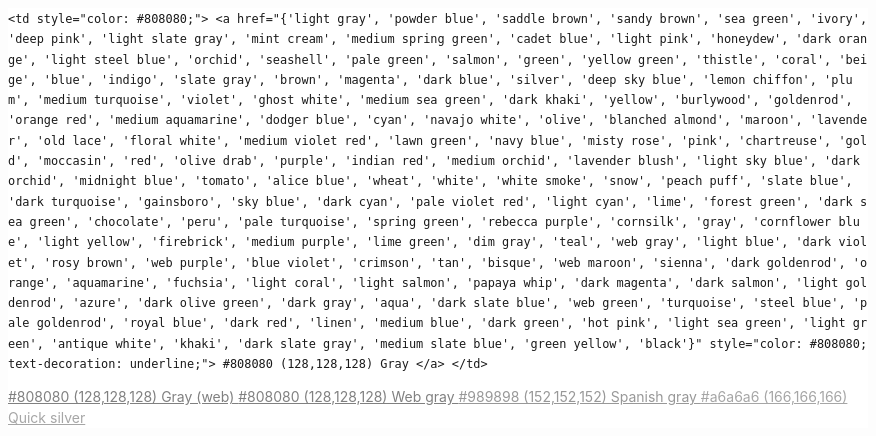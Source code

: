     <td style="color: #808080;"> <a href="{'light gray', 'powder blue', 'saddle brown', 'sandy brown', 'sea green', 'ivory', 'deep pink', 'light slate gray', 'mint cream', 'medium spring green', 'cadet blue', 'light pink', 'honeydew', 'dark orange', 'light steel blue', 'orchid', 'seashell', 'pale green', 'salmon', 'green', 'yellow green', 'thistle', 'coral', 'beige', 'blue', 'indigo', 'slate gray', 'brown', 'magenta', 'dark blue', 'silver', 'deep sky blue', 'lemon chiffon', 'plum', 'medium turquoise', 'violet', 'ghost white', 'medium sea green', 'dark khaki', 'yellow', 'burlywood', 'goldenrod', 'orange red', 'medium aquamarine', 'dodger blue', 'cyan', 'navajo white', 'olive', 'blanched almond', 'maroon', 'lavender', 'old lace', 'floral white', 'medium violet red', 'lawn green', 'navy blue', 'misty rose', 'pink', 'chartreuse', 'gold', 'moccasin', 'red', 'olive drab', 'purple', 'indian red', 'medium orchid', 'lavender blush', 'light sky blue', 'dark orchid', 'midnight blue', 'tomato', 'alice blue', 'wheat', 'white', 'white smoke', 'snow', 'peach puff', 'slate blue', 'dark turquoise', 'gainsboro', 'sky blue', 'dark cyan', 'pale violet red', 'light cyan', 'lime', 'forest green', 'dark sea green', 'chocolate', 'peru', 'pale turquoise', 'spring green', 'rebecca purple', 'cornsilk', 'gray', 'cornflower blue', 'light yellow', 'firebrick', 'medium purple', 'lime green', 'dim gray', 'teal', 'web gray', 'light blue', 'dark violet', 'rosy brown', 'web purple', 'blue violet', 'crimson', 'tan', 'bisque', 'web maroon', 'sienna', 'dark goldenrod', 'orange', 'aquamarine', 'fuchsia', 'light coral', 'light salmon', 'papaya whip', 'dark magenta', 'dark salmon', 'light goldenrod', 'azure', 'dark olive green', 'dark gray', 'aqua', 'dark slate blue', 'web green', 'turquoise', 'steel blue', 'pale goldenrod', 'royal blue', 'dark red', 'linen', 'medium blue', 'dark green', 'hot pink', 'light sea green', 'light green', 'antique white', 'khaki', 'dark slate gray', 'medium slate blue', 'green yellow', 'black'}" style="color: #808080;text-decoration: underline;"> #808080 (128,128,128) Gray </a> </td>
  </tr>
  <tr>
    <td style="color: #808080;"> <a href="https://en.wikipedia.org/w/index.php?title=Shades of gray#Gray" style="color: #808080;text-decoration: underline;"> #808080 (128,128,128) Gray (web) </a> </td>
  </tr>
  <tr>
    <td style="color: #808080;"> <a href="{'light gray', 'powder blue', 'saddle brown', 'sandy brown', 'sea green', 'ivory', 'deep pink', 'light slate gray', 'mint cream', 'medium spring green', 'cadet blue', 'light pink', 'honeydew', 'dark orange', 'light steel blue', 'orchid', 'seashell', 'pale green', 'salmon', 'green', 'yellow green', 'thistle', 'coral', 'beige', 'blue', 'indigo', 'slate gray', 'brown', 'magenta', 'dark blue', 'silver', 'deep sky blue', 'lemon chiffon', 'plum', 'medium turquoise', 'violet', 'ghost white', 'medium sea green', 'dark khaki', 'yellow', 'burlywood', 'goldenrod', 'orange red', 'medium aquamarine', 'dodger blue', 'cyan', 'navajo white', 'olive', 'blanched almond', 'maroon', 'lavender', 'old lace', 'floral white', 'medium violet red', 'lawn green', 'navy blue', 'misty rose', 'pink', 'chartreuse', 'gold', 'moccasin', 'red', 'olive drab', 'purple', 'indian red', 'medium orchid', 'lavender blush', 'light sky blue', 'dark orchid', 'midnight blue', 'tomato', 'alice blue', 'wheat', 'white', 'white smoke', 'snow', 'peach puff', 'slate blue', 'dark turquoise', 'gainsboro', 'sky blue', 'dark cyan', 'pale violet red', 'light cyan', 'lime', 'forest green', 'dark sea green', 'chocolate', 'peru', 'pale turquoise', 'spring green', 'rebecca purple', 'cornsilk', 'gray', 'cornflower blue', 'light yellow', 'firebrick', 'medium purple', 'lime green', 'dim gray', 'teal', 'web gray', 'light blue', 'dark violet', 'rosy brown', 'web purple', 'blue violet', 'crimson', 'tan', 'bisque', 'web maroon', 'sienna', 'dark goldenrod', 'orange', 'aquamarine', 'fuchsia', 'light coral', 'light salmon', 'papaya whip', 'dark magenta', 'dark salmon', 'light goldenrod', 'azure', 'dark olive green', 'dark gray', 'aqua', 'dark slate blue', 'web green', 'turquoise', 'steel blue', 'pale goldenrod', 'royal blue', 'dark red', 'linen', 'medium blue', 'dark green', 'hot pink', 'light sea green', 'light green', 'antique white', 'khaki', 'dark slate gray', 'medium slate blue', 'green yellow', 'black'}" style="color: #808080;text-decoration: underline;"> #808080 (128,128,128) Web gray </a> </td>
  </tr>
  <tr>
    <td style="color: #989898;"> <a href="https://en.wikipedia.org/w/index.php?title=Shades of gray#Spanish gray" style="color: #989898;text-decoration: underline;"> #989898 (152,152,152) Spanish gray </a> </td>
  </tr>
  <tr>
    <td style="color: #a6a6a6;"> <a href="https://en.wikipedia.org/w/index.php?title=List of Crayola crayon colors#Silver Swirls" style="color: #a6a6a6;text-decoration: underline;"> #a6a6a6 (166,166,166) Quick silver </a> </td>
  </tr>
  <tr>